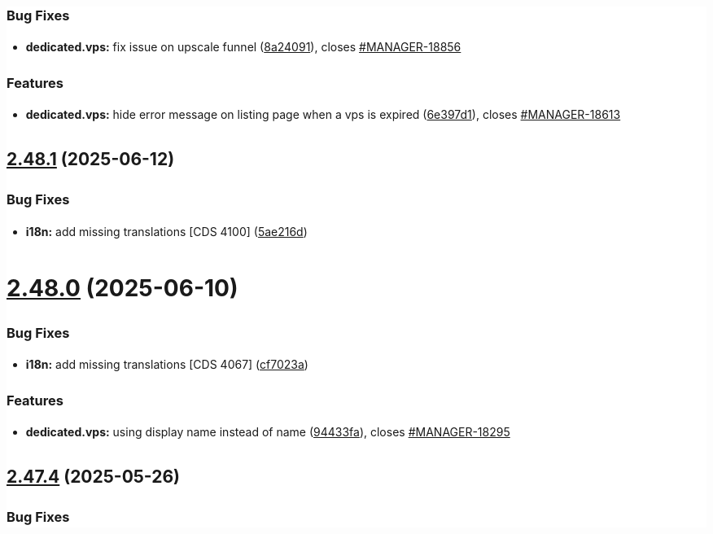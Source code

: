 
### Bug Fixes

* **dedicated.vps:** fix issue on upscale funnel ([8a24091](https://github.com/ovh/manager/commit/8a24091d1123f777657dcc59e6579c96732ab288)), closes [#MANAGER-18856](https://github.com/ovh/manager/issues/MANAGER-18856)


### Features

* **dedicated.vps:** hide error message on listing page when a vps is expired ([6e397d1](https://github.com/ovh/manager/commit/6e397d12fad6c4048a38109b8b4f9071ec0e399f)), closes [#MANAGER-18613](https://github.com/ovh/manager/issues/MANAGER-18613)





## [2.48.1](https://github.com/ovh/manager/compare/@ovh-ux/manager-vps@2.48.0...@ovh-ux/manager-vps@2.48.1) (2025-06-12)


### Bug Fixes

* **i18n:** add missing translations [CDS 4100] ([5ae216d](https://github.com/ovh/manager/commit/5ae216d093757f9965fff45050251b7147c8d474))





# [2.48.0](https://github.com/ovh/manager/compare/@ovh-ux/manager-vps@2.47.4...@ovh-ux/manager-vps@2.48.0) (2025-06-10)


### Bug Fixes

* **i18n:** add missing translations [CDS 4067] ([cf7023a](https://github.com/ovh/manager/commit/cf7023add8f511c9750d7618d60e3da01b9cdf2f))


### Features

* **dedicated.vps:** using display name instead of name ([94433fa](https://github.com/ovh/manager/commit/94433fa7b344a856e88672e7bc76f24d9bc91246)), closes [#MANAGER-18295](https://github.com/ovh/manager/issues/MANAGER-18295)





## [2.47.4](https://github.com/ovh/manager/compare/@ovh-ux/manager-vps@2.47.3...@ovh-ux/manager-vps@2.47.4) (2025-05-26)


### Bug Fixes
